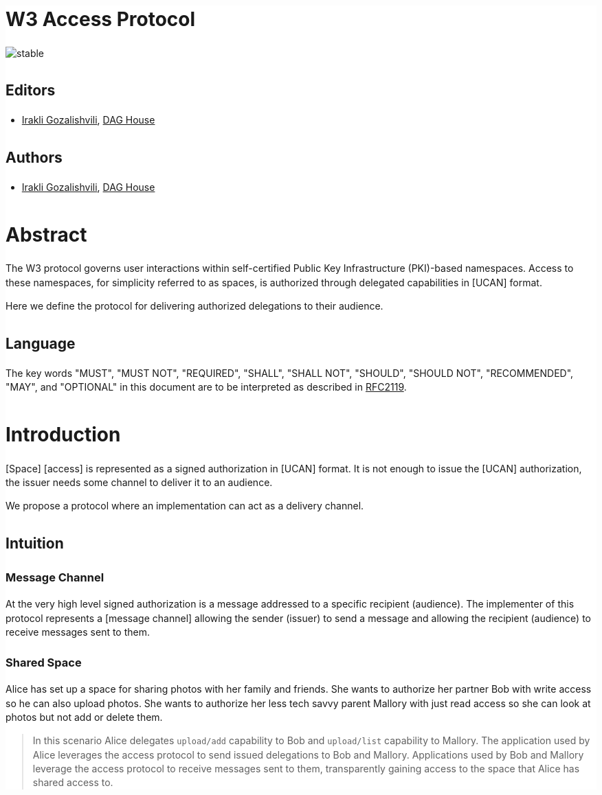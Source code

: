 # W3 Access Protocol

![stable](https://img.shields.io/badge/status-stable-brightgreen.svg?style=flat-square)

## Editors

- [Irakli Gozalishvili](https://github.com/Gozala), [DAG House](https://dag.house/)

## Authors

- [Irakli Gozalishvili](https://github.com/Gozala), [DAG House](https://dag.house/)

# Abstract

The W3 protocol governs user interactions within self-certified Public Key Infrastructure (PKI)-based namespaces. Access to these namespaces, for simplicity referred to as spaces, is authorized through delegated capabilities in [UCAN] format.

Here we define the protocol for delivering authorized delegations to their audience.

## Language

The key words "MUST", "MUST NOT", "REQUIRED", "SHALL", "SHALL NOT", "SHOULD", "SHOULD NOT", "RECOMMENDED", "MAY", and "OPTIONAL" in this document are to be interpreted as described in [RFC2119](https://datatracker.ietf.org/doc/html/rfc2119).

# Introduction

[Space] [access] is represented as a signed authorization in [UCAN] format. It is not enough to issue the [UCAN] authorization, the issuer needs some channel to deliver it to an audience.

We propose a protocol where an implementation can act as a delivery channel.

## Intuition

### Message Channel

At the very high level signed authorization is a message addressed to a specific recipient (audience). The implementer of this protocol represents a [message channel] allowing the sender (issuer) to send a message and allowing the recipient (audience) to receive messages sent to them.

### Shared Space

Alice has set up a space for sharing photos with her family and friends. She wants to authorize her partner Bob with write access so he can also upload photos. She wants to authorize her less tech savvy parent Mallory with just read access so she can look at photos but not add or delete them.

> In this scenario Alice delegates `upload/add` capability to Bob and `upload/list` capability to Mallory. The application used by Alice leverages the access protocol to send issued delegations to Bob and Mallory. Applications used by Bob and Mallory leverage the access protocol to receive messages sent to them, transparently gaining access to the space that Alice has shared access to.


[`did:key`]: https://w3c-ccg.github.io/did-method-key/
[IPLD]: https://ipld.io/
[DAG-CBOR]: https://ipld.io/specs/codecs/dag-cbor/spec/